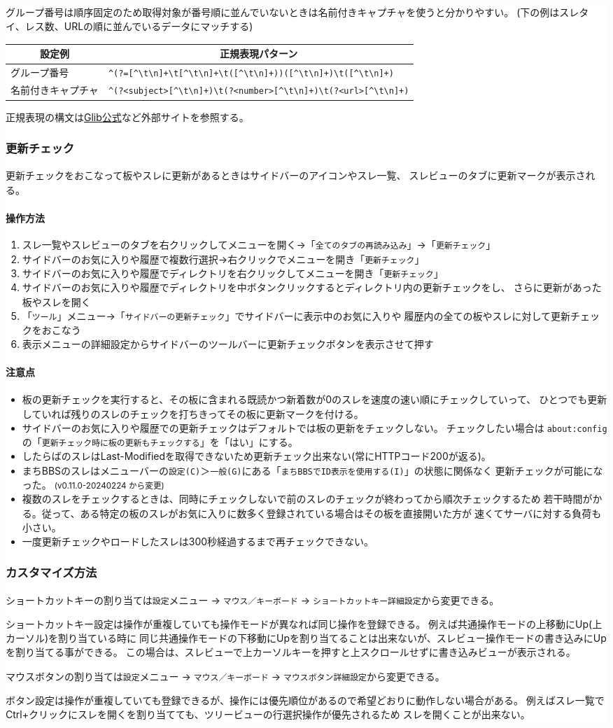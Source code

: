 グループ番号は順序固定のため取得対象が番号順に並んでいないときは名前付きキャプチャを使うと分かりやすい。
(下の例はスレタイ、レス数、URLの順に並んでいるデータにマッチする)

設定例 | 正規表現パターン
--- | ---
グループ番号 | `^(?=[^\t\n]+\t[^\t\n]+\t([^\t\n]+))([^\t\n]+)\t([^\t\n]+)`
名前付きキャプチャ | `^(?<subject>[^\t\n]+)\t(?<number>[^\t\n]+)\t(?<url>[^\t\n]+)`

正規表現の構文は[Glib公式][gregex]など外部サイトを参照する。


<a name="checkupdate"></a>
### 更新チェック
更新チェックをおこなって板やスレに更新があるときはサイドバーのアイコンやスレ一覧、
スレビューのタブに更新マークが表示される。

#### 操作方法
1. スレ一覧やスレビューのタブを右クリックしてメニューを開く→「`全てのタブの再読み込み`」→「`更新チェック`」
2. サイドバーのお気に入りや履歴で複数行選択→右クリックでメニューを開き「`更新チェック`」
3. サイドバーのお気に入りや履歴でディレクトリを右クリックしてメニューを開き「`更新チェック`」
4. サイドバーのお気に入りや履歴でディレクトリを中ボタンクリックするとディレクトリ内の更新チェックをし、
   さらに更新があった板やスレを開く
5. 「`ツール`」メニュー→「`サイドバーの更新チェック`」でサイドバーに表示中のお気に入りや
   履歴内の全ての板やスレに対して更新チェックをおこなう
6. 表示メニューの詳細設定からサイドバーのツールバーに更新チェックボタンを表示させて押す

#### 注意点

- 板の更新チェックを実行すると、その板に含まれる既読かつ新着数が0のスレを速度の速い順にチェックしていって、
  ひとつでも更新していれば残りのスレのチェックを打ちきってその板に更新マークを付ける。
- サイドバーのお気に入りや履歴での更新チェックはデフォルトでは板の更新をチェックしない。
  チェックしたい場合は `about:config`の「`更新チェック時に板の更新もチェックする`」を「はい」にする。
- したらばのスレはLast-Modifiedを取得できないため更新チェック出来ない(常にHTTPコード200が返る)。
- まちBBSのスレはメニューバーの`設定(C)`＞`一般(G)`にある「`まちBBSでID表示を使用する(I)`」の状態に関係なく
  更新チェックが可能になった。 <small>(v0.11.0-20240224 から変更)</small>
- 複数のスレをチェックするときは、同時にチェックしないで前のスレのチェックが終わってから順次チェックするため
  若干時間がかる。従って、ある特定の板のスレがお気に入りに数多く登録されている場合はその板を直接開いた方が
  速くてサーバに対する負荷も小さい。
- 一度更新チェックやロードしたスレは300秒経過するまで再チェックできない。


<a name="customize"></a>
### カスタマイズ方法
ショートカットキーの割り当ては`設定`メニュー → `マウス／キーボード` → `ショートカットキー詳細設定`から変更できる。

ショートカットキー設定は操作が重複していても操作モードが異なれば同じ操作を登録できる。
例えば共通操作モードの上移動にUp(上カーソル)を割り当ている時に
同じ共通操作モードの下移動にUpを割り当てることは出来ないが、スレビュー操作モードの書き込みにUpを割り当てる事ができる。
この場合は、スレビューで上カーソルキーを押すと上スクロールせずに書き込みビューが表示される。

マウスボタンの割り当ては`設定`メニュー → `マウス／キーボード` → `マウスボタン詳細設定`から変更できる。

ボタン設定は操作が重複していても登録できるが、操作には優先順位があるので希望どおりに動作しない場合がある。
例えばスレ一覧でCtrl+クリックにスレを開くを割り当てても、ツリービューの行選択操作が優先されるため
スレを開くことが出来ない。


[bkmark_update]: ../assets/bkmark_update.png
[bkmark_broken_subject]: ../assets/bkmark_broken_subject.png
[bkmark]: ../assets/bkmark.png
[update]: ../assets/update.png
[broken_subject]: ../assets/broken_subject.png
[check]: ../assets/check.png
[newthread]: ../assets/newthread.png
[newthread_hour]: ../assets/newthread_hour.png
[info]: ../assets/info.png
[down]: ../assets/down.png
[board]: ../assets/board.png
[board_update]: ../assets/board_update.png
[board_updated]: ../assets/board_updated.png
[thread]: ../assets/thread.png
[thread_old]: ../assets/thread_old.png
[thread_update]: ../assets/thread_update.png
[thread_updated]: ../assets/thread_updated.png
[gregex]: https://developer-old.gnome.org/glib/stable/glib-regex-syntax.html